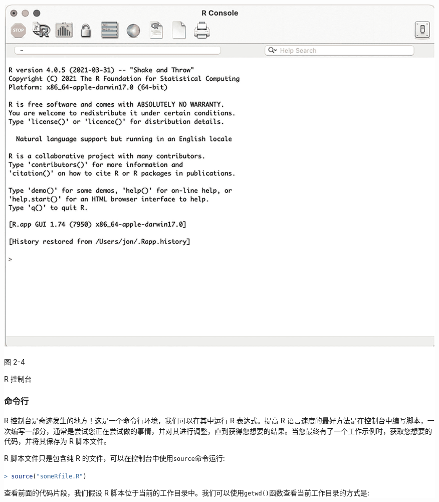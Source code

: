 ![img/313452_2_En_2_Fig4_HTML.jpg](img/313452_2_En_2_Fig4_HTML.jpg)

图 2-4

R 控制台

### 命令行

R 控制台是奇迹发生的地方！这是一个命令行环境，我们可以在其中运行 R 表达式。提高 R 语言速度的最好方法是在控制台中编写脚本，一次编写一部分，通常是尝试您正在尝试做的事情，并对其进行调整，直到获得您想要的结果。当您最终有了一个工作示例时，获取您想要的代码，并将其保存为 R 脚本文件。

R 脚本文件只是包含纯 R 的文件，可以在控制台中使用`source`命令运行:

```r
> source("someRfile.R")

```

查看前面的代码片段，我们假设 R 脚本位于当前的工作目录中。我们可以使用`getwd()`函数查看当前工作目录的方式是:
